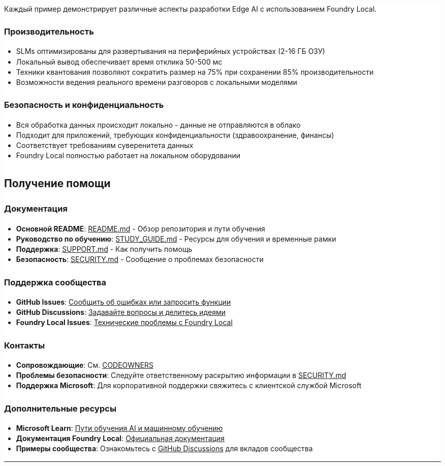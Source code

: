 Каждый пример демонстрирует различные аспекты разработки Edge AI с использованием Foundry Local.

### Производительность

- SLMs оптимизированы для развертывания на периферийных устройствах (2-16 ГБ ОЗУ)
- Локальный вывод обеспечивает время отклика 50-500 мс
- Техники квантования позволяют сократить размер на 75% при сохранении 85% производительности
- Возможности ведения реального времени разговоров с локальными моделями

### Безопасность и конфиденциальность

- Вся обработка данных происходит локально - данные не отправляются в облако
- Подходит для приложений, требующих конфиденциальности (здравоохранение, финансы)
- Соответствует требованиям суверенитета данных
- Foundry Local полностью работает на локальном оборудовании

## Получение помощи

### Документация

- **Основной README**: [README.md](README.md) - Обзор репозитория и пути обучения
- **Руководство по обучению**: [STUDY_GUIDE.md](STUDY_GUIDE.md) - Ресурсы для обучения и временные рамки
- **Поддержка**: [SUPPORT.md](SUPPORT.md) - Как получить помощь
- **Безопасность**: [SECURITY.md](SECURITY.md) - Сообщение о проблемах безопасности

### Поддержка сообщества

- **GitHub Issues**: [Сообщить об ошибках или запросить функции](https://github.com/microsoft/edgeai-for-beginners/issues)
- **GitHub Discussions**: [Задавайте вопросы и делитесь идеями](https://github.com/microsoft/edgeai-for-beginners/discussions)
- **Foundry Local Issues**: [Технические проблемы с Foundry Local](https://github.com/microsoft/Foundry-Local/issues)

### Контакты

- **Сопровождающие**: См. [CODEOWNERS](https://github.com/microsoft/edgeai-for-beginners/blob/main/.github/CODEOWNERS)
- **Проблемы безопасности**: Следуйте ответственному раскрытию информации в [SECURITY.md](SECURITY.md)
- **Поддержка Microsoft**: Для корпоративной поддержки свяжитесь с клиентской службой Microsoft

### Дополнительные ресурсы

- **Microsoft Learn**: [Пути обучения AI и машинному обучению](https://learn.microsoft.com/training/browse/?products=ai-services)
- **Документация Foundry Local**: [Официальная документация](https://github.com/microsoft/Foundry-Local/blob/main/docs/README.md)
- **Примеры сообщества**: Ознакомьтесь с [GitHub Discussions](https://github.com/microsoft/edgeai-for-beginners/discussions) для вкладов сообщества

---